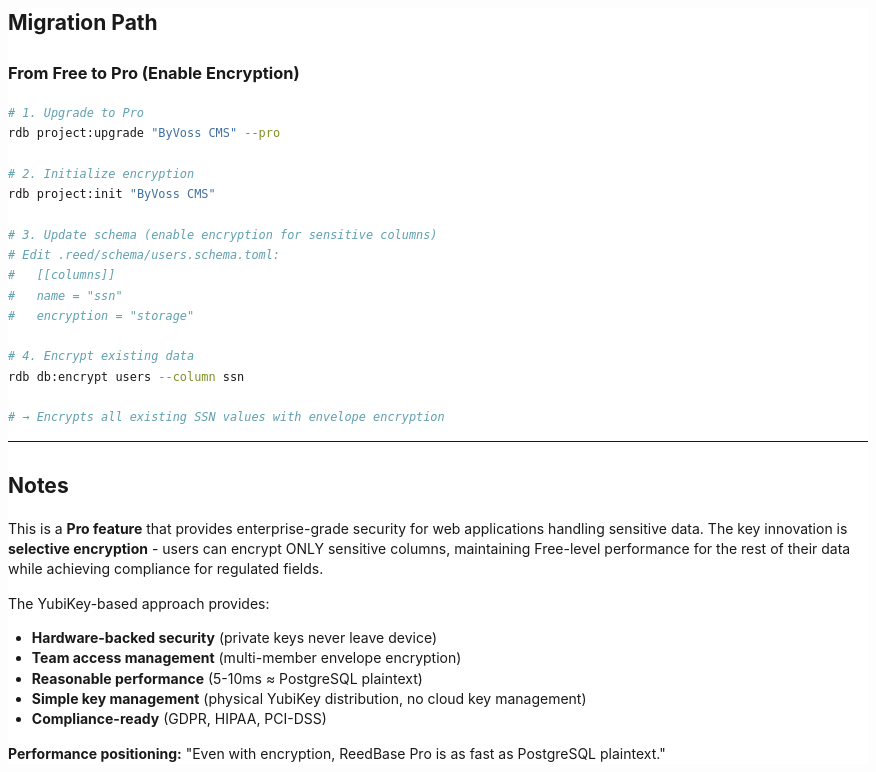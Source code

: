 
## Migration Path

### From Free to Pro (Enable Encryption)

```bash
# 1. Upgrade to Pro
rdb project:upgrade "ByVoss CMS" --pro

# 2. Initialize encryption
rdb project:init "ByVoss CMS"

# 3. Update schema (enable encryption for sensitive columns)
# Edit .reed/schema/users.schema.toml:
#   [[columns]]
#   name = "ssn"
#   encryption = "storage"

# 4. Encrypt existing data
rdb db:encrypt users --column ssn

# → Encrypts all existing SSN values with envelope encryption
```

---

## Notes

This is a **Pro feature** that provides enterprise-grade security for web applications handling sensitive data. The key innovation is **selective encryption** - users can encrypt ONLY sensitive columns, maintaining Free-level performance for the rest of their data while achieving compliance for regulated fields.

The YubiKey-based approach provides:
- **Hardware-backed security** (private keys never leave device)
- **Team access management** (multi-member envelope encryption)
- **Reasonable performance** (5-10ms ≈ PostgreSQL plaintext)
- **Simple key management** (physical YubiKey distribution, no cloud key management)
- **Compliance-ready** (GDPR, HIPAA, PCI-DSS)

**Performance positioning:** "Even with encryption, ReedBase Pro is as fast as PostgreSQL plaintext."
